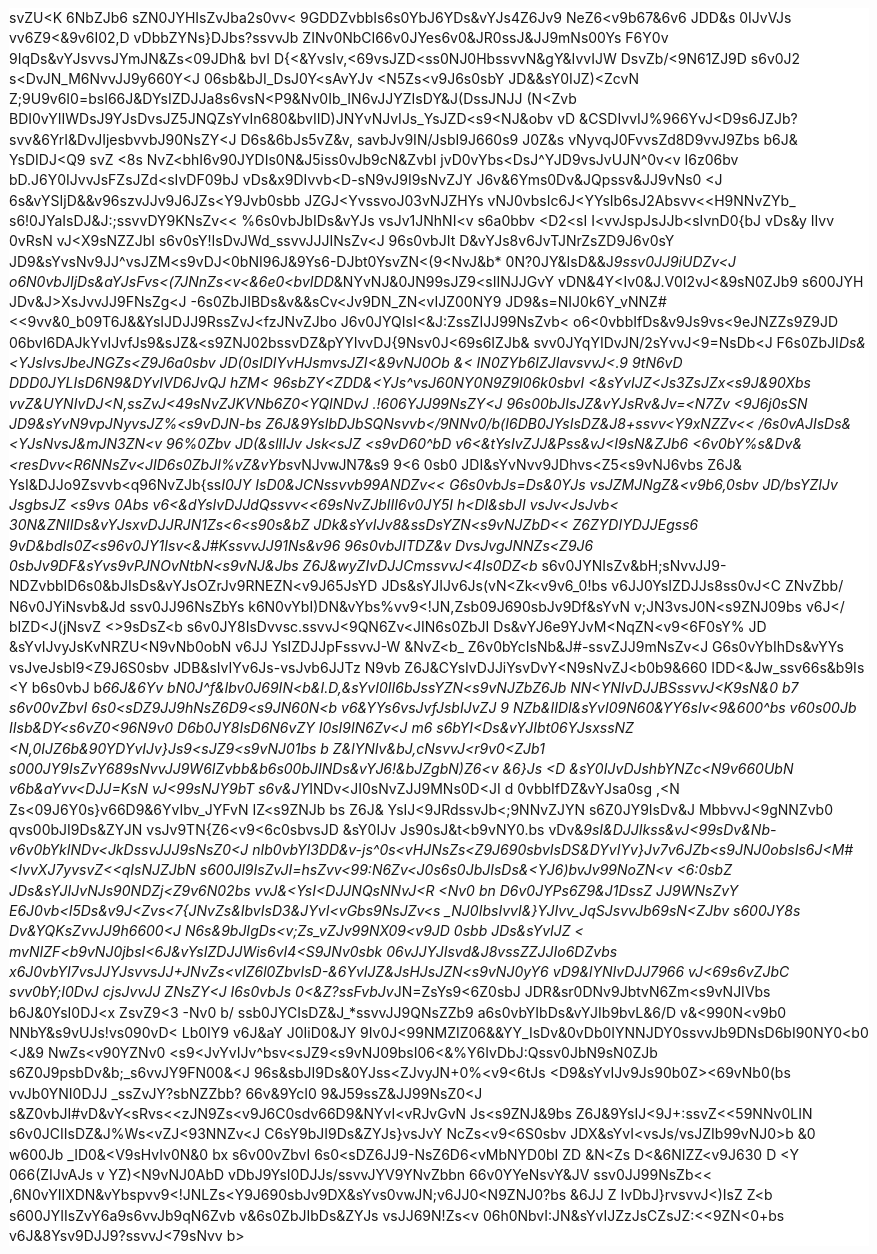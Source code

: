 svZU<K 6NbZJb6 sZN0JYHIsZvJba2s0vv< 9GDDZvbbIs6s0YbJ6YDs&vYJs4Z6Jv9 NeZ6<v9b67&6v6 JDD&s 0IJvVJs vv6Z9<&9v6I02,D vDbbZYNs}DJbs?ssvvJb ZINv0NbCI66v0JYes6v0&JR0ssJ&JJ9mNs00Ys F6Y0v 9IqDs&vYJsvvsJYmJN&Zs<09JDh& bvI D{<&YvsIv,<69vsJZD<ss0NJ0HbssvvN&gY&IvvIJW DsvZb/<9N61ZJ9D s6v0J2 s<DvJN_M6NvvJJ9y660Y<J 06sb&bJI_DsJ0Y<sAvYJv <N5Zs<v9J6s0sbY JD&&sY0IJZ)<ZcvN Z;9U9v6I0=bsI66J&DYsIZDJJa8s6vsN<P9&Nv0Ib_IN6vJJYZIsDY&J(DssJNJJ (N<Zvb  BDI0vYIIWDsJ9YJsDvsJZ5JNQZsYvIn680&bvIID)JNYvNJvIJs_YsJZD<s9<NJ&obv vD &CSDIvvIJ%966YvJ<D9s6JZJb? svv&6YrI&DvJIjesbvvbJ90NsZY<J D6s&6bJs5vZ&v, savbJv9IN/JsbI9J660s9  J0Z&s vNyvqJ0FvvsZd8D9vvJ9Zbs b6J& YsDIDJ<Q9 svZ <8s NvZ<bhI6v90JYDIs0N&J5iss0vJb9cN&ZvbI jvD0vYbs<DsJ^YJD9vsJvUJN^0v<v I6z06bv bD.J6Y0IJvvJsFZsJZd<sIvDF09bJ vDs&x9DIvvb<D-sN9vJ9I9sNvZJY  J6v&6Yms0Dv&JQpssv&JJ9vNs0 <J  6s&vYSIjD&&v96szvJJv9J6JZs<Y9Jvb0sbb JZGJ<YvssvoJ03vNJZHYs vNJ0vbsIc6J<YYsIb6sJ2Absvv<<H9NNvZYb_ s6!0JYaIsDJ&J:;ssvvDY9KNsZv<< %6s0vbJbIDs&vYJs vsJv1JNhNI<v s6a0bbv <D2<sI I<vvJspJsJJb<sIvnD0{bJ vDs&y IIvv 0vRsN vJ<X9sNZZJbI s6v0sY!IsDvJWd_ssvvJJJINsZv<J 96s0vbJIt D&vYJs8v6JvTJNrZsZD9J6v0sY  JD9&sYvsNv9JJ^vsJZM<s9vDJ<0bNI96J&9Ys6-DJbt0YsvZN<(9<NvJ&b* 0N?0JY&IsD&&J*9ssv0JJ9iUDZv<J o6N0vbJIjDs&aYJsFvs<(7JNnZs<v<&6e0<bvIDD*&NYvNJ&0JN99sJZ9<sIINJJGvY vDN&4Y<Iv0&J.V0I2vJ<&9sN0ZJb9 s600JYH JDv&J>XsJvvJJ9FNsZg<J -6s0ZbJIBDs&v&&sCv<Jv9DN_ZN<vIJZ00NY9 JD9&s=NIJ0k6Y_vNNZ#<<9vv&0_b09T6J&&YsIJDJJ9RssZvJ<fzJNvZJbo J6v0JYQIsI<&J:ZssZIJJ99NsZvb< o6<0vbbIfDs&v9Js9vs<9eJNZZs9Z9JD 06bvI6DAJkYvIJvfJs9&sJZ&<s9ZNJ02bssvDZ&pYYIvvDJ{9Nsv0J<69s6IZJb& svv0JYqYIDvJN/2sYvvJ<9=NsDb<J F6s0ZbJI*Ds&<YJslvsJbeJNGZs<Z9J6a0sbv JD(0sIDIYvHJsmvsJZI<&9vNJ0Ob &< IN0ZYb6IZJIavsvvJ<.9 9tN6vD DDD0JYLIsD6N9&DYvIVD6JvQJ hZM< 96sbZY<ZDD&<YJs^vsJ60NY0N9Z9I06k0sbvI  <&sYvIJZ<Js3ZsJZx<s9J&90Xbs vvZ&UYNIvDJ<N,ssZvJ<49sNvZJKVNb6Z0<YQINDvJ .!606YJJ99NsZY<J 96s00bJIsJZ&vYJsRv&Jv=<N7Zv <9J6j0sSN JD9&sYvN9vpJNyvsJZ%<s9vDJN-bs Z6J&9YsIbDJbSQNsvvb</9NNv0/b(I6DB0JYsIsDZ&J8+ssvv<Y9xNZZv<< /6s0vAJIsDs&<YJsNvsJ&mJN3ZN<v 96%0Zbv JD(&slIIJv Jsk<sJZ <s9vD60^bD v6<&tYsIvZJJ&Pss&vJ<I9sN&ZJb6 <6v0bY%s&Dv&<resDvv<R6NNsZv<JID6s0ZbJI%vZ&vYbs*vNJvwJN7&s9 9<6 0sb0 JDI&sYvNvv9JDhvs<Z5<s9vNJ6vbs Z6J& YsI&DJJo9Zsvvb<q96NvZJb{ss*I0JY IsD0&JCNssvvb99ANDZv<< G6s0vbJs=Ds&0YJs vsJZMJNgZ&<v9b6,0sbv JD/bsYZIJv JsgbsJZ <s9vs 0Abs v6<&dYsIvDJJdQssvv<<69sNvZJbIII6v0JY5I h<DI&sbJI vsJv<JsJvb< 30N&ZNIIDs&vYJsxvDJJRJN1Zs<6<s90s&bZ JDk&sYvIJv8&ssDsYZN<s9vNJZbD<<  Z6ZYDIYDJJEgss6 9vD&bdIs0Z<s96v0JY1Isv<&J#KssvvJJ91Ns&v96 96s0vbJITDZ&v   DvsJvgJNNZs<Z9J6 0sbJv9DF&sYvs9vPJNOvNtbN<s9vNJ&Jbs Z6J&wyZIvDJJCmssvvJ<4Is0DZ<b* s6v0JYNIsZv&bH;sNvvJJ9-NDZvbbID6s0&bJIsDs&vYJsOZrJv9RNEZN<v9J65JsYD JDs&sYJIJv6Js(vN<Zk<v9v6_0!bs v6JJ0YsIZDJJs8ss0vJ<C ZNvZbb/ N6v0JYiNsvb&Jd ssv0JJ96NsZbYs k6N0vYbI)DN&vYbs%vv9<!JN,Zsb09J690sbJv9Df&sYvN v;JN3vsJ0N<s9ZNJ09bs v6J</ bIZD<J(jNsvZ <>9sDsZ<b  s6v0JY8IsDvvsc.ssvvJ<9QN6Zv<JIN6s0ZbJI Ds&vYJ6e9YJvM<NqZN<v9<6F0sY% JD &sYvIJvyJsKvNRZU<N9vNb0obN v6JJ YsIZDJJpFssvvJ-W &NvZ<b_ Z6v0bYcIsNb&J#-ssvZJJ9mNsZv<J G6s0vYbIhDs&vYYs vsJveJsbI9<Z9J6S0sbv JDB&sIvIYv6Js-vsJvb6JJTz N9vb Z6J&CYsIvDJJiYsvDvY<N9sNvZJ<b0b9&660 IDD<&Jw_ssv66s&b9Is <Y b6s0vbJ b*66J&6Yv bN0J^f&Ibv0J69IN<b&I.D,&sYvI0II6bJssYZN<s9vNJZbZ6Jb NN<YNIvDJJBSssvvJ<K9sN&0 b7 s6v00vZbvI 6s0<sDZ9JJ9hNsZ6D9<s9JN60N<b v6&YYs6vsJvfJsbIJvZJ 9 NZb&IIDl&sYvI09N60&YY6sIv<9&600^bs v60s00Jb IIsb&DY<s6vZ0<96N9v0 D6b0JY8IsD6N6vZY I0sI9IN6Zv<J m6 s6bYI<Ds&vYJIbt06YJsxssNZ <N,0IJZ6b&90YDYvIJv}Js9<sJZ9<s9vNJ01bs b Z&lYNIv&bJ,cNsvvJ<r9v0<ZJb1 s000JY9IsZvY689sNvvJJ9W6IZvbb&b6s00bJINDs&vYJ6!&bJZgbN)Z6<v &6}Js   <D &sY0IJvDJshbYNZc<N9v660UbN v6b&aYvv<DJJ=KsN vJ<99sNJY9bT s6v&JY*INDv<JI0sNvZJJ9MNs0D<JI d 0vbbIfDZ&vYJsa0sg ,<N Zs<09J6Y0s}v66D9&6YvIbv_JYFvN IZ<s9ZNJb bs Z6J& YsIJ<9JRdssvJb<;9NNvZJYN s6Z0JY9IsDv&J MbbvvJ<9gNNZvb0 qvs00bJI9Ds&ZYJN vsJv9TN{Z6<v9<6c0sbvsJD &sY0IJv Js90sJ&t<b9vNY0.bs vDv&*9sI&DJJIkss&vJ<99sDv&Nb- v6v0bYkINDv<JkDssvJJJ9sNsZ0<J nIb0vbYI3DD&v-js^0s<vHJNsZs<Z9J690sbvIsDS&DYvIYv}Jv7v6JZb<s9JNJ0obsIs6J<M#<IvvXJ7yvsvZ<<qIsNJZJbN s600Jl9IsZvJI=hsZvv<99:N6Zv<J0s6s0JbJIsDs&<YJ6)bvJv99NoZN<v <6:0sbZ JDs&sYJIJvNJs90NDZj<Z9v6N02bs vvJ&<YsI<DJJNQsNNvJ<R <Nv0 bn D6v0JYPs6Z9&J1DssZ JJ9WNsZvY  E6J0vb<I5Ds&v9J<Zvs<7{JNvZs<b9Jv>&IbvIsD3&JYvI<vGbs9NsJZv<s _NJ0IbsIvvI&}YJIvv_JqSJsvvJb69sN<ZJbv s600JY8s Dv&YQKsZvvJJ9h6600<J N6s&9bJIgDs<v;Zs_vZJv99NX09<v9JD 0sbb JDs&sYvIJZ < mvNIZF<b9vNJ0jbsI<6J&vYsIZDJJWis6vI4<S9JNv0sbk 06vJJYJIsvd&J8vssZZJJIo6DZvbs x6J0vbYI7vsJJYJsvvsJJ+JNvZs<vIZ6l0ZbvIsD-&6YvIJZ&JsHJsJZN<s9vNJ0yY6 vD9&lYNIvDJJ7966 vJ<69s6vZJbC svv0bY;I0DvJ cjsJvvJJ ZNsZY<J I6s0vbJs 0<&Z?ssFvbJv*JN=ZsYs9<6Z0sbJ JDR&sr0DNv9JbtvN6Zm<s9vNJIVbs b6J&0YsI0DJ<x ZsvZ9<3 -Nv0 b/ ssb0JYCIsDZ&J_*ssvvJJ9QNsZZb9 a6s0vbYIbDs&vYJIb9bvL&6/D  v&<990N<v9b0 NNbY&s9vUJs!vs090vD< Lb0IY9 v6J&aY J0IiD0&JY 9Iv0J<99NMZIZ06&&YY_IsDv&0vDb0IYNNJDY0ssvvJb9DNsD6bI90NY0<b0 <J&9 NwZs<v90YZNv0 <s9<JvYvIJv^bsv<sJZ9<s9vNJ09bsI06<&%Y6IvDbJ:Qssv0JbN9sN0ZJb  s6Z0J9psbDv&b;_s6vvJY9FN00&<J 96s&sbJI9Ds&0YJss<ZJvyJN+0%<v9<6tJs   <D9&sYvIJv9Js90b0Z><69vNb0(bs vvJb0YNI0DJJ _ssZvJY?sbNZZbb? 66v&9YcI0 9&J59ssZ&JJ99NsZ0<J s&Z0vbJI#vD&vY<sRvs<<zJN9Zs<v9J6C0sdv66D9&NYvI<vRJvGvN Js<s9ZNJ&9bs Z6J&9YsIJ<9J+:ssvZ<<59NNv0LIN s6v0JCIIsDZ&J%Ws<vZJ<93NNZv<J C6sY9bJI9Ds&ZYJs}vsJvY NcZs<v9<6S0sbv JDX&sYvI<vsJs/vsJZIb99vNJ0>b &0 w600Jb _ID0&<V9sHvIv0N&0 bx s6v00vZbvI 6s0<sDZ6JJ9-NsZ6D6<vMbNYD0bI ZD &N<Zs D<&6NIZZ<v9J630 D <Y 066(ZIJvAJs v YZ)<N9vNJ0AbD vDbJ9YsI0DJJs/ssvvJYV9YNvZbbn 66v0YYeNsvY&JV ssv0JJ99NsZb<< ,6N0vYIIXDN&vYbspvv9<!JNLZs<Y9J690sbJv9DX&sYvs0vwJN;v6JJ0<N9ZNJ0?bs &6JJ Z IvDbJ}rvsvvJ<)IsZ Z<b  s600JYIIsZvY6a9s6vvJb9qN6Zvb v&6s0ZbJIbDs&ZYJs vsJJ69N!Zs<v 06h0NbvI:JN&sYvIJZzJsCZsJZ:<<9ZN<0+bs v6J&8Ysv9DJJ9?ssvvJ<79sNvv b>